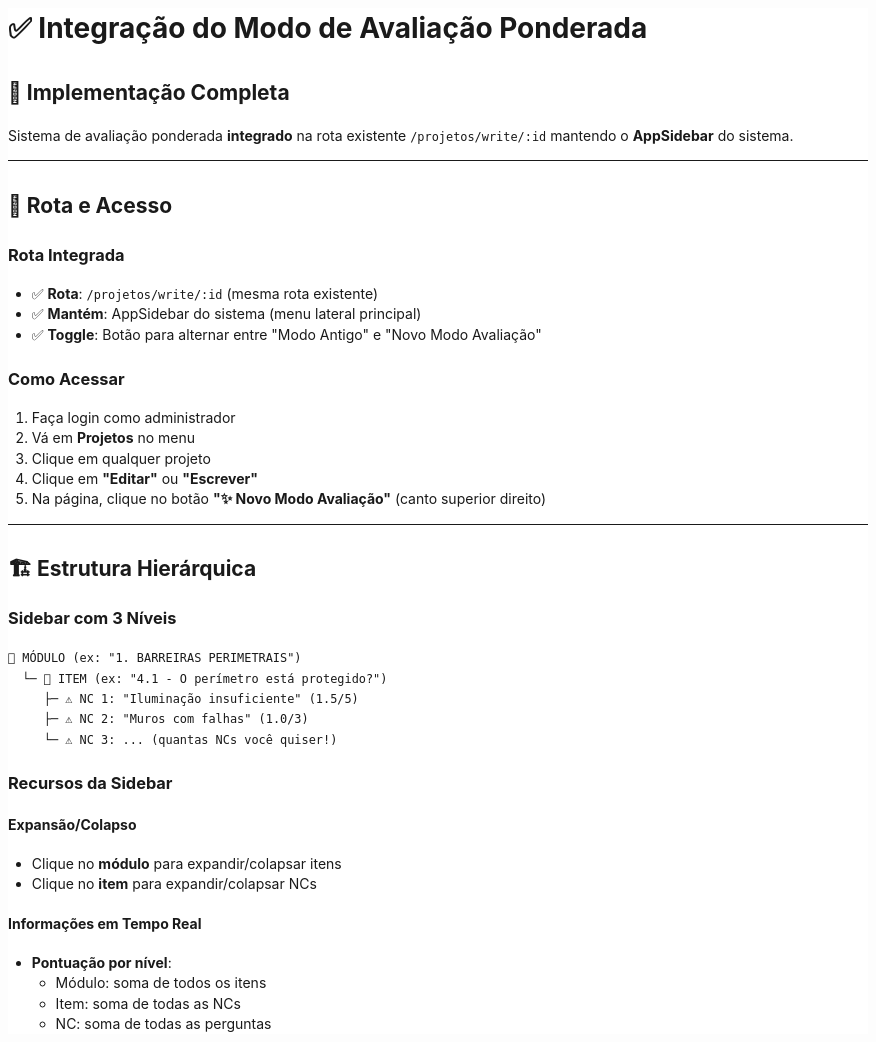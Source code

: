 # ✅ Integração do Modo de Avaliação Ponderada

## 🎯 Implementação Completa

Sistema de avaliação ponderada **integrado** na rota existente `/projetos/write/:id` mantendo o **AppSidebar** do sistema.

---

## 📍 Rota e Acesso

### Rota Integrada
- ✅ **Rota**: `/projetos/write/:id` (mesma rota existente)
- ✅ **Mantém**: AppSidebar do sistema (menu lateral principal)
- ✅ **Toggle**: Botão para alternar entre "Modo Antigo" e "Novo Modo Avaliação"

### Como Acessar
1. Faça login como administrador
2. Vá em **Projetos** no menu
3. Clique em qualquer projeto
4. Clique em **"Editar"** ou **"Escrever"**
5. Na página, clique no botão **"✨ Novo Modo Avaliação"** (canto superior direito)

---

## 🏗️ Estrutura Hierárquica

### Sidebar com 3 Níveis

```
📁 MÓDULO (ex: "1. BARREIRAS PERIMETRAIS")
  └─ 📄 ITEM (ex: "4.1 - O perímetro está protegido?")
     ├─ ⚠️ NC 1: "Iluminação insuficiente" (1.5/5)
     ├─ ⚠️ NC 2: "Muros com falhas" (1.0/3)
     └─ ⚠️ NC 3: ... (quantas NCs você quiser!)
```

### Recursos da Sidebar

#### Expansão/Colapso
- Clique no **módulo** para expandir/colapsar itens
- Clique no **item** para expandir/colapsar NCs

#### Informações em Tempo Real
- **Pontuação por nível**: 
  - Módulo: soma de todos os itens
  - Item: soma de todas as NCs
  - NC: soma de todas as perguntas
